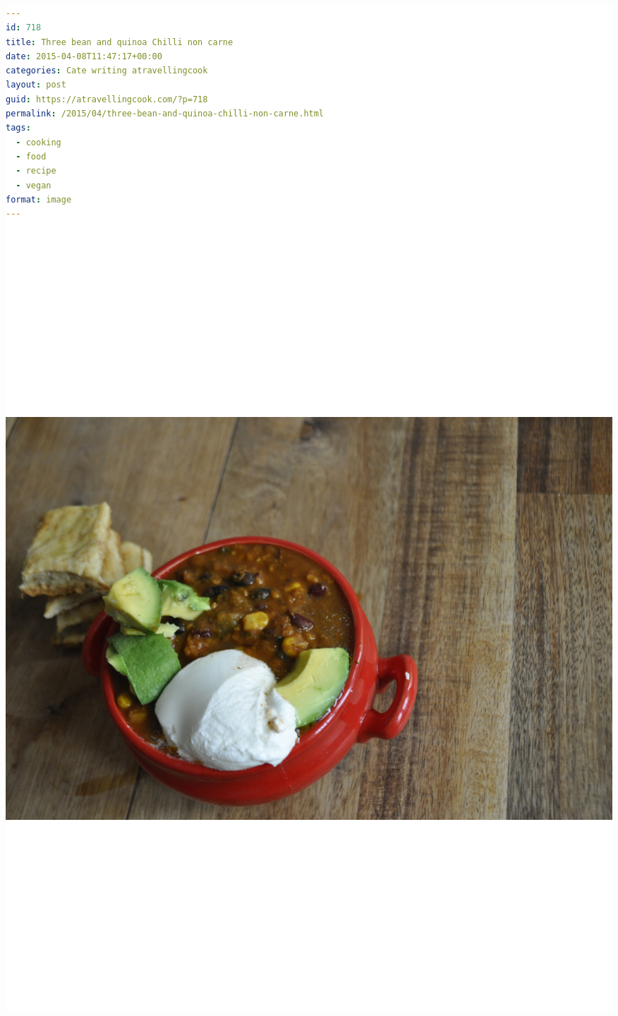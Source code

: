 ```yaml
---
id: 718
title: Three bean and quinoa Chilli non carne
date: 2015-04-08T11:47:17+00:00
categories: Cate writing atravellingcook
layout: post
guid: https://atravellingcook.com/?p=718
permalink: /2015/04/three-bean-and-quinoa-chilli-non-carne.html
tags:
  - cooking
  - food
  - recipe
  - vegan
format: image
---
```

<section id="individual_top"> 

<div class="cntr">
  <a href="/images/atc-migrate/2015/04/DSC0320.jpg"><img class="alignnone size-full wp-image-721" src="/images/atc-migrate/2015/04/DSC0320.jpg" alt="_DSC0320" width="4288" height="2848" /></a>

